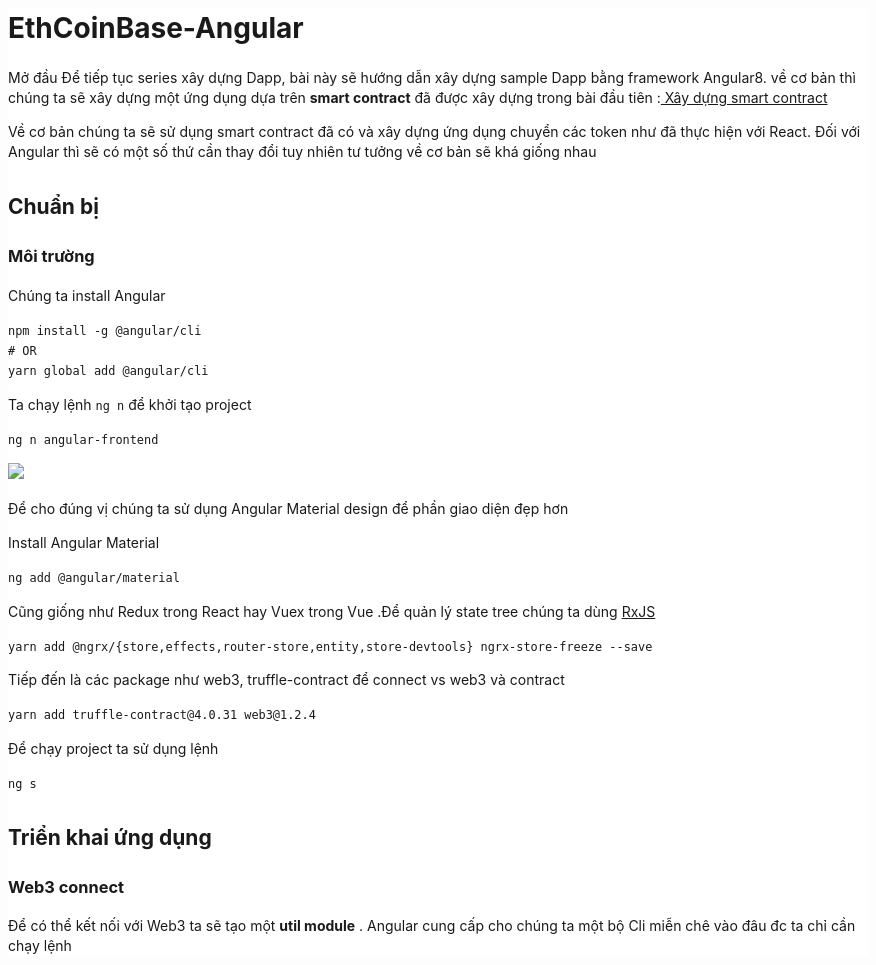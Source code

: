 # EthCoinBase-Angular

Mở đầu 
Để tiếp tục series xây dựng Dapp, bài này sẽ hướng dẫn xây dựng sample Dapp bằng framework Angular8. về cơ bản thì chúng ta sẽ xây dựng một ứng dụng dựa trên **smart contract** đã được xây dựng trong bài đầu tiên :[ Xây dựng smart contract](https://viblo.asia/p/xay-dung-ung-dung-phi-tap-trung-dapp-gAm5y8LLldb#_frontend-3)

Về cơ bản chúng ta sẽ sử dụng smart contract đã có và xây dựng ứng dụng chuyển các token như đã thực hiện với React. Đối với Angular thì sẽ có một số thứ cần thay đổi tuy nhiên tư tưởng về cơ bản sẽ khá giống nhau

## Chuẩn bị
### Môi trường
Chúng ta install Angular
```
npm install -g @angular/cli
# OR
yarn global add @angular/cli
```

Ta chạy lệnh `ng n` để khởi tạo project 
```
ng n angular-frontend
```
![](https://images.viblo.asia/8b67da75-44b2-4b82-af97-0374fe31587a.png)

Để cho đúng vị chúng ta sử dụng Angular Material design để phần giao diện đẹp hơn

Install Angular Material
```
ng add @angular/material
```

Cũng giống như Redux trong React hay Vuex trong Vue .Để quản lý state tree chúng ta dùng [RxJS](https://ngrx.io/guide/store) 
```
yarn add @ngrx/{store,effects,router-store,entity,store-devtools} ngrx-store-freeze --save
```

Tiếp đến là các package như web3, truffle-contract để connect vs web3 và contract
```
yarn add truffle-contract@4.0.31 web3@1.2.4
```

Để chạy project ta sử dụng lệnh 
```ts
ng s
```
## Triển khai ứng dụng

### Web3 connect
Để có thể kết nối với Web3 ta sẽ tạo một **util module** . Angular cung cấp cho chúng ta một bộ Cli miễn chê vào đâu đc ta chỉ cần chạy lệnh 
